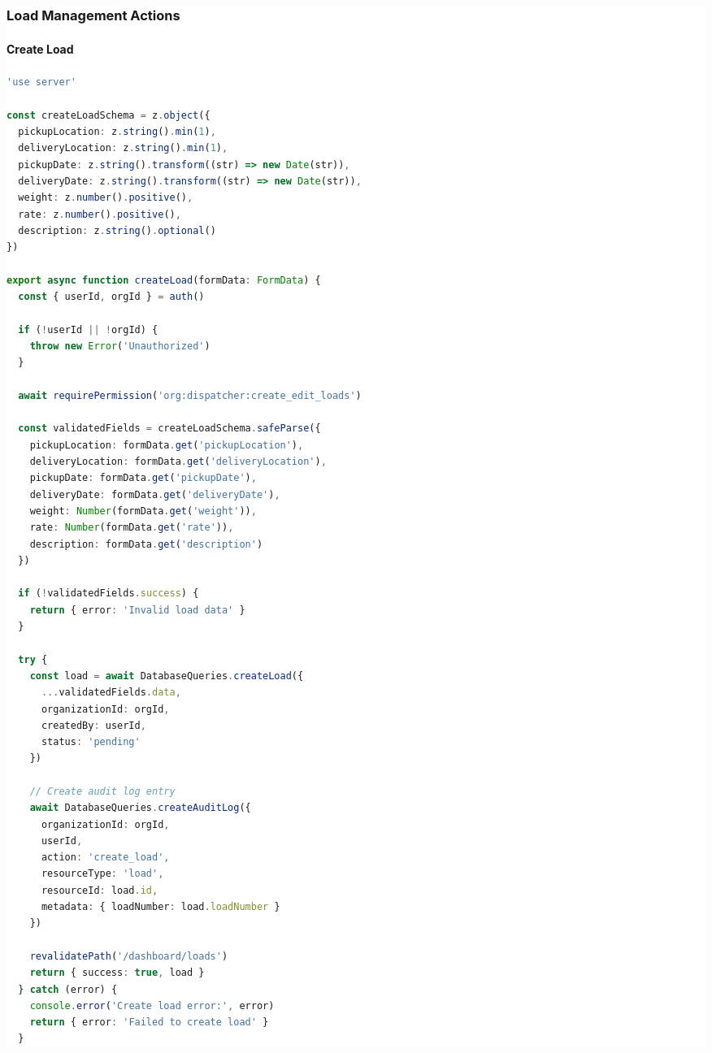 ### Load Management Actions

#### Create Load
```typescript
'use server'

const createLoadSchema = z.object({
  pickupLocation: z.string().min(1),
  deliveryLocation: z.string().min(1),
  pickupDate: z.string().transform((str) => new Date(str)),
  deliveryDate: z.string().transform((str) => new Date(str)),
  weight: z.number().positive(),
  rate: z.number().positive(),
  description: z.string().optional()
})

export async function createLoad(formData: FormData) {
  const { userId, orgId } = auth()
  
  if (!userId || !orgId) {
    throw new Error('Unauthorized')
  }

  await requirePermission('org:dispatcher:create_edit_loads')

  const validatedFields = createLoadSchema.safeParse({
    pickupLocation: formData.get('pickupLocation'),
    deliveryLocation: formData.get('deliveryLocation'),
    pickupDate: formData.get('pickupDate'),
    deliveryDate: formData.get('deliveryDate'),
    weight: Number(formData.get('weight')),
    rate: Number(formData.get('rate')),
    description: formData.get('description')
  })

  if (!validatedFields.success) {
    return { error: 'Invalid load data' }
  }

  try {
    const load = await DatabaseQueries.createLoad({
      ...validatedFields.data,
      organizationId: orgId,
      createdBy: userId,
      status: 'pending'
    })

    // Create audit log entry
    await DatabaseQueries.createAuditLog({
      organizationId: orgId,
      userId,
      action: 'create_load',
      resourceType: 'load',
      resourceId: load.id,
      metadata: { loadNumber: load.loadNumber }
    })

    revalidatePath('/dashboard/loads')
    return { success: true, load }
  } catch (error) {
    console.error('Create load error:', error)
    return { error: 'Failed to create load' }
  }
```